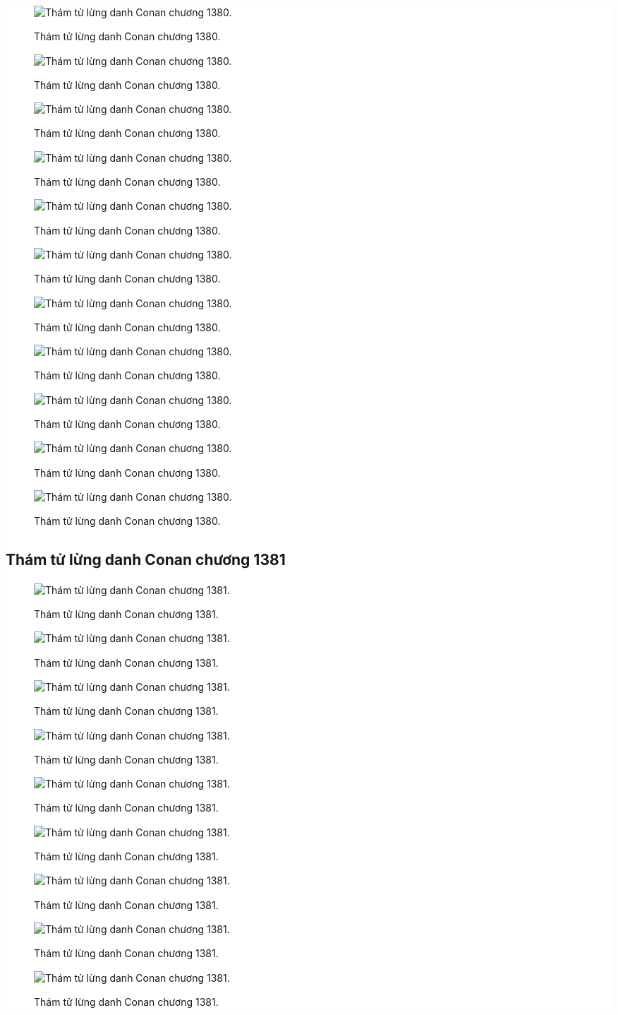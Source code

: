 <figure><img src="https://banmaixanh.vercel.app/manga/gosho-aoyama/tham-tu-lung-danh-conan/0380-08.jpg" alt="Thám tử lừng danh Conan chương 1380." title="Thám tử lừng danh Conan chương 1380." height=100% width=100%><figcaption><p>Thám tử lừng danh Conan chương 1380.</p></figcaption></figure>

<figure><img src="https://banmaixanh.vercel.app/manga/gosho-aoyama/tham-tu-lung-danh-conan/0380-09.jpg" alt="Thám tử lừng danh Conan chương 1380." title="Thám tử lừng danh Conan chương 1380." height=100% width=100%><figcaption><p>Thám tử lừng danh Conan chương 1380.</p></figcaption></figure>

<figure><img src="https://banmaixanh.vercel.app/manga/gosho-aoyama/tham-tu-lung-danh-conan/0380-10.jpg" alt="Thám tử lừng danh Conan chương 1380." title="Thám tử lừng danh Conan chương 1380." height=100% width=100%><figcaption><p>Thám tử lừng danh Conan chương 1380.</p></figcaption></figure>

<figure><img src="https://banmaixanh.vercel.app/manga/gosho-aoyama/tham-tu-lung-danh-conan/0380-11.jpg" alt="Thám tử lừng danh Conan chương 1380." title="Thám tử lừng danh Conan chương 1380." height=100% width=100%><figcaption><p>Thám tử lừng danh Conan chương 1380.</p></figcaption></figure>

<figure><img src="https://banmaixanh.vercel.app/manga/gosho-aoyama/tham-tu-lung-danh-conan/0380-12.jpg" alt="Thám tử lừng danh Conan chương 1380." title="Thám tử lừng danh Conan chương 1380." height=100% width=100%><figcaption><p>Thám tử lừng danh Conan chương 1380.</p></figcaption></figure>

<figure><img src="https://banmaixanh.vercel.app/manga/gosho-aoyama/tham-tu-lung-danh-conan/0380-13.jpg" alt="Thám tử lừng danh Conan chương 1380." title="Thám tử lừng danh Conan chương 1380." height=100% width=100%><figcaption><p>Thám tử lừng danh Conan chương 1380.</p></figcaption></figure>

<figure><img src="https://banmaixanh.vercel.app/manga/gosho-aoyama/tham-tu-lung-danh-conan/0380-14.jpg" alt="Thám tử lừng danh Conan chương 1380." title="Thám tử lừng danh Conan chương 1380." height=100% width=100%><figcaption><p>Thám tử lừng danh Conan chương 1380.</p></figcaption></figure>

<figure><img src="https://banmaixanh.vercel.app/manga/gosho-aoyama/tham-tu-lung-danh-conan/0380-15.jpg" alt="Thám tử lừng danh Conan chương 1380." title="Thám tử lừng danh Conan chương 1380." height=100% width=100%><figcaption><p>Thám tử lừng danh Conan chương 1380.</p></figcaption></figure>

<figure><img src="https://banmaixanh.vercel.app/manga/gosho-aoyama/tham-tu-lung-danh-conan/0380-16.jpg" alt="Thám tử lừng danh Conan chương 1380." title="Thám tử lừng danh Conan chương 1380." height=100% width=100%><figcaption><p>Thám tử lừng danh Conan chương 1380.</p></figcaption></figure>

<figure><img src="https://banmaixanh.vercel.app/manga/gosho-aoyama/tham-tu-lung-danh-conan/0380-17.jpg" alt="Thám tử lừng danh Conan chương 1380." title="Thám tử lừng danh Conan chương 1380." height=100% width=100%><figcaption><p>Thám tử lừng danh Conan chương 1380.</p></figcaption></figure>

<figure><img src="https://banmaixanh.vercel.app/manga/gosho-aoyama/tham-tu-lung-danh-conan/0380-18.jpg" alt="Thám tử lừng danh Conan chương 1380." title="Thám tử lừng danh Conan chương 1380." height=100% width=100%><figcaption><p>Thám tử lừng danh Conan chương 1380.</p></figcaption></figure>

## Thám tử lừng danh Conan chương 1381

<figure><img src="https://banmaixanh.vercel.app/manga/gosho-aoyama/tham-tu-lung-danh-conan/0381-01.jpg" alt="Thám tử lừng danh Conan chương 1381." title="Thám tử lừng danh Conan chương 1381." height=100% width=100%><figcaption><p>Thám tử lừng danh Conan chương 1381.</p></figcaption></figure>

<figure><img src="https://banmaixanh.vercel.app/manga/gosho-aoyama/tham-tu-lung-danh-conan/0381-02.jpg" alt="Thám tử lừng danh Conan chương 1381." title="Thám tử lừng danh Conan chương 1381." height=100% width=100%><figcaption><p>Thám tử lừng danh Conan chương 1381.</p></figcaption></figure>

<figure><img src="https://banmaixanh.vercel.app/manga/gosho-aoyama/tham-tu-lung-danh-conan/0381-03.jpg" alt="Thám tử lừng danh Conan chương 1381." title="Thám tử lừng danh Conan chương 1381." height=100% width=100%><figcaption><p>Thám tử lừng danh Conan chương 1381.</p></figcaption></figure>

<figure><img src="https://banmaixanh.vercel.app/manga/gosho-aoyama/tham-tu-lung-danh-conan/0381-04.jpg" alt="Thám tử lừng danh Conan chương 1381." title="Thám tử lừng danh Conan chương 1381." height=100% width=100%><figcaption><p>Thám tử lừng danh Conan chương 1381.</p></figcaption></figure>

<figure><img src="https://banmaixanh.vercel.app/manga/gosho-aoyama/tham-tu-lung-danh-conan/0381-05.jpg" alt="Thám tử lừng danh Conan chương 1381." title="Thám tử lừng danh Conan chương 1381." height=100% width=100%><figcaption><p>Thám tử lừng danh Conan chương 1381.</p></figcaption></figure>

<figure><img src="https://banmaixanh.vercel.app/manga/gosho-aoyama/tham-tu-lung-danh-conan/0381-06.jpg" alt="Thám tử lừng danh Conan chương 1381." title="Thám tử lừng danh Conan chương 1381." height=100% width=100%><figcaption><p>Thám tử lừng danh Conan chương 1381.</p></figcaption></figure>

<figure><img src="https://banmaixanh.vercel.app/manga/gosho-aoyama/tham-tu-lung-danh-conan/0381-07.jpg" alt="Thám tử lừng danh Conan chương 1381." title="Thám tử lừng danh Conan chương 1381." height=100% width=100%><figcaption><p>Thám tử lừng danh Conan chương 1381.</p></figcaption></figure>

<figure><img src="https://banmaixanh.vercel.app/manga/gosho-aoyama/tham-tu-lung-danh-conan/0381-08.jpg" alt="Thám tử lừng danh Conan chương 1381." title="Thám tử lừng danh Conan chương 1381." height=100% width=100%><figcaption><p>Thám tử lừng danh Conan chương 1381.</p></figcaption></figure>

<figure><img src="https://banmaixanh.vercel.app/manga/gosho-aoyama/tham-tu-lung-danh-conan/0381-09.jpg" alt="Thám tử lừng danh Conan chương 1381." title="Thám tử lừng danh Conan chương 1381." height=100% width=100%><figcaption><p>Thám tử lừng danh Conan chương 1381.</p></figcaption></figure>
